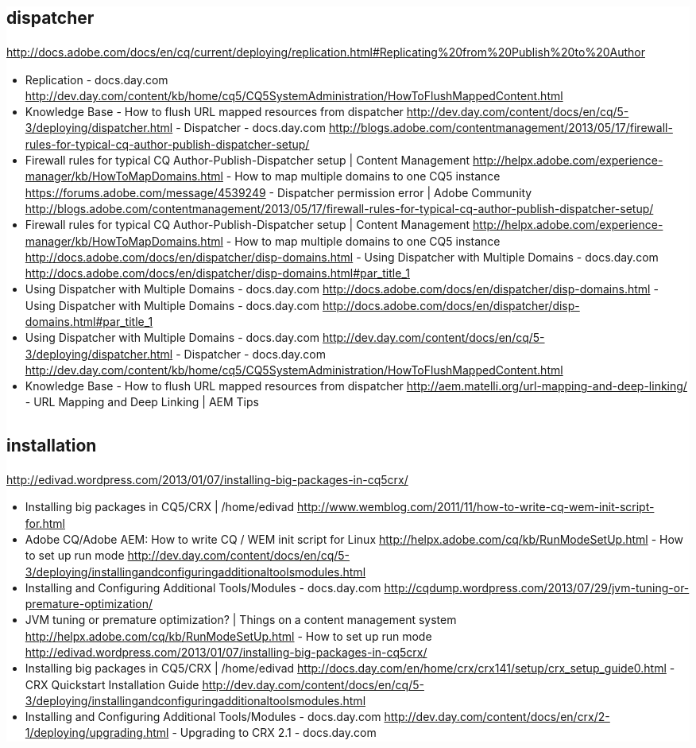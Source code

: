 dispatcher
----------

<http://docs.adobe.com/docs/en/cq/current/deploying/replication.html#Replicating%20from%20Publish%20to%20Author>
- Replication - docs.day.com
<http://dev.day.com/content/kb/home/cq5/CQ5SystemAdministration/HowToFlushMappedContent.html>
- Knowledge Base - How to flush URL mapped resources from dispatcher
<http://dev.day.com/content/docs/en/cq/5-3/deploying/dispatcher.html> -
Dispatcher - docs.day.com
<http://blogs.adobe.com/contentmanagement/2013/05/17/firewall-rules-for-typical-cq-author-publish-dispatcher-setup/>
- Firewall rules for typical CQ Author-Publish-Dispatcher setup \|
Content Management
<http://helpx.adobe.com/experience-manager/kb/HowToMapDomains.html> -
How to map multiple domains to one CQ5 instance
<https://forums.adobe.com/message/4539249> - Dispatcher permission error
\| Adobe Community
<http://blogs.adobe.com/contentmanagement/2013/05/17/firewall-rules-for-typical-cq-author-publish-dispatcher-setup/>
- Firewall rules for typical CQ Author-Publish-Dispatcher setup \|
Content Management
<http://helpx.adobe.com/experience-manager/kb/HowToMapDomains.html> -
How to map multiple domains to one CQ5 instance
<http://docs.adobe.com/docs/en/dispatcher/disp-domains.html> - Using
Dispatcher with Multiple Domains - docs.day.com
<http://docs.adobe.com/docs/en/dispatcher/disp-domains.html#par_title_1>
- Using Dispatcher with Multiple Domains - docs.day.com
<http://docs.adobe.com/docs/en/dispatcher/disp-domains.html> - Using
Dispatcher with Multiple Domains - docs.day.com
<http://docs.adobe.com/docs/en/dispatcher/disp-domains.html#par_title_1>
- Using Dispatcher with Multiple Domains - docs.day.com
<http://dev.day.com/content/docs/en/cq/5-3/deploying/dispatcher.html> -
Dispatcher - docs.day.com
<http://dev.day.com/content/kb/home/cq5/CQ5SystemAdministration/HowToFlushMappedContent.html>
- Knowledge Base - How to flush URL mapped resources from dispatcher
<http://aem.matelli.org/url-mapping-and-deep-linking/> - URL Mapping and
Deep Linking \| AEM Tips

installation
------------

<http://edivad.wordpress.com/2013/01/07/installing-big-packages-in-cq5crx/>
- Installing big packages in CQ5/CRX \| /home/edivad
<http://www.wemblog.com/2011/11/how-to-write-cq-wem-init-script-for.html>
- Adobe CQ/Adobe AEM: How to write CQ / WEM init script for Linux
<http://helpx.adobe.com/cq/kb/RunModeSetUp.html> - How to set up run
mode
<http://dev.day.com/content/docs/en/cq/5-3/deploying/installingandconfiguringadditionaltoolsmodules.html>
- Installing and Configuring Additional Tools/Modules - docs.day.com
<http://cqdump.wordpress.com/2013/07/29/jvm-tuning-or-premature-optimization/>
- JVM tuning or premature optimization? \| Things on a content
management system <http://helpx.adobe.com/cq/kb/RunModeSetUp.html> - How
to set up run mode
<http://edivad.wordpress.com/2013/01/07/installing-big-packages-in-cq5crx/>
- Installing big packages in CQ5/CRX \| /home/edivad
<http://docs.day.com/en/home/crx/crx141/setup/crx_setup_guide0.html> -
CRX Quickstart Installation Guide
<http://dev.day.com/content/docs/en/cq/5-3/deploying/installingandconfiguringadditionaltoolsmodules.html>
- Installing and Configuring Additional Tools/Modules - docs.day.com
<http://dev.day.com/content/docs/en/crx/2-1/deploying/upgrading.html> -
Upgrading to CRX 2.1 - docs.day.com
